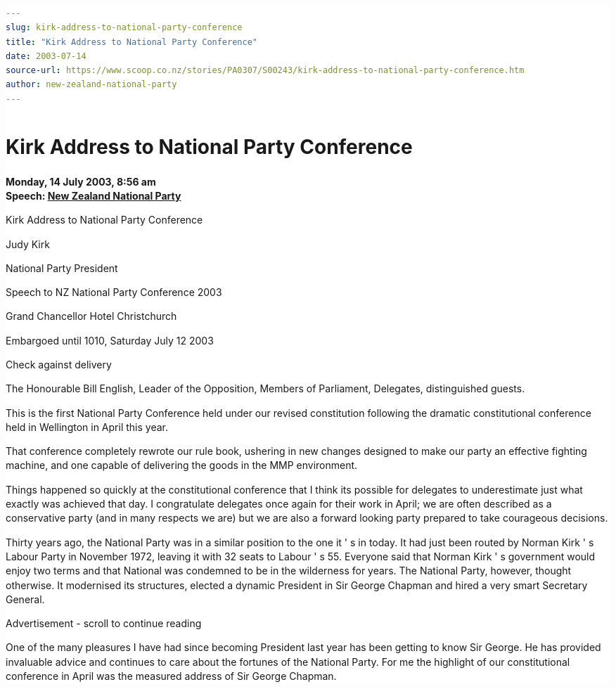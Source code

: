 ```yaml
---
slug: kirk-address-to-national-party-conference
title: "Kirk Address to National Party Conference"
date: 2003-07-14
source-url: https://www.scoop.co.nz/stories/PA0307/S00243/kirk-address-to-national-party-conference.htm
author: new-zealand-national-party
---
```

Kirk Address to National Party Conference
=========================================

**Monday, 14 July 2003, 8:56 am**  
**Speech: [New Zealand National Party](https://info.scoop.co.nz/New_Zealand_National_Party)**

  
Kirk Address to National Party Conference

Judy Kirk

National Party President

Speech to NZ National Party Conference 2003

Grand Chancellor Hotel Christchurch

Embargoed until 1010, Saturday July 12 2003

Check against delivery

The Honourable Bill English, Leader of the Opposition, Members of Parliament, Delegates, distinguished guests.

This is the first National Party Conference held under our revised constitution following the dramatic constitutional conference held in Wellington in April this year.

That conference completely rewrote our rule book, ushering in new changes designed to make our party an effective fighting machine, and one capable of delivering the goods in the MMP environment.

Things happened so quickly at the constitutional conference that I think its possible for delegates to underestimate just what exactly was achieved that day. I congratulate delegates once again for their work in April; we are often described as a conservative party (and in many respects we are) but we are also a forward looking party prepared to take courageous decisions.

Thirty years ago, the National Party was in a similar position to the one it ' s in today. It had just been routed by Norman Kirk ' s Labour Party in November 1972, leaving it with 32 seats to Labour ' s 55. Everyone said that Norman Kirk ' s government would enjoy two terms and that National was condemned to be in the wilderness for years. The National Party, however, thought otherwise. It modernised its structures, elected a dynamic President in Sir George Chapman and hired a very smart Secretary General.

Advertisement - scroll to continue reading





One of the many pleasures I have had since becoming President last year has been getting to know Sir George. He has provided invaluable advice and continues to care about the fortunes of the National Party. For me the highlight of our constitutional conference in April was the measured address of Sir George Chapman.
